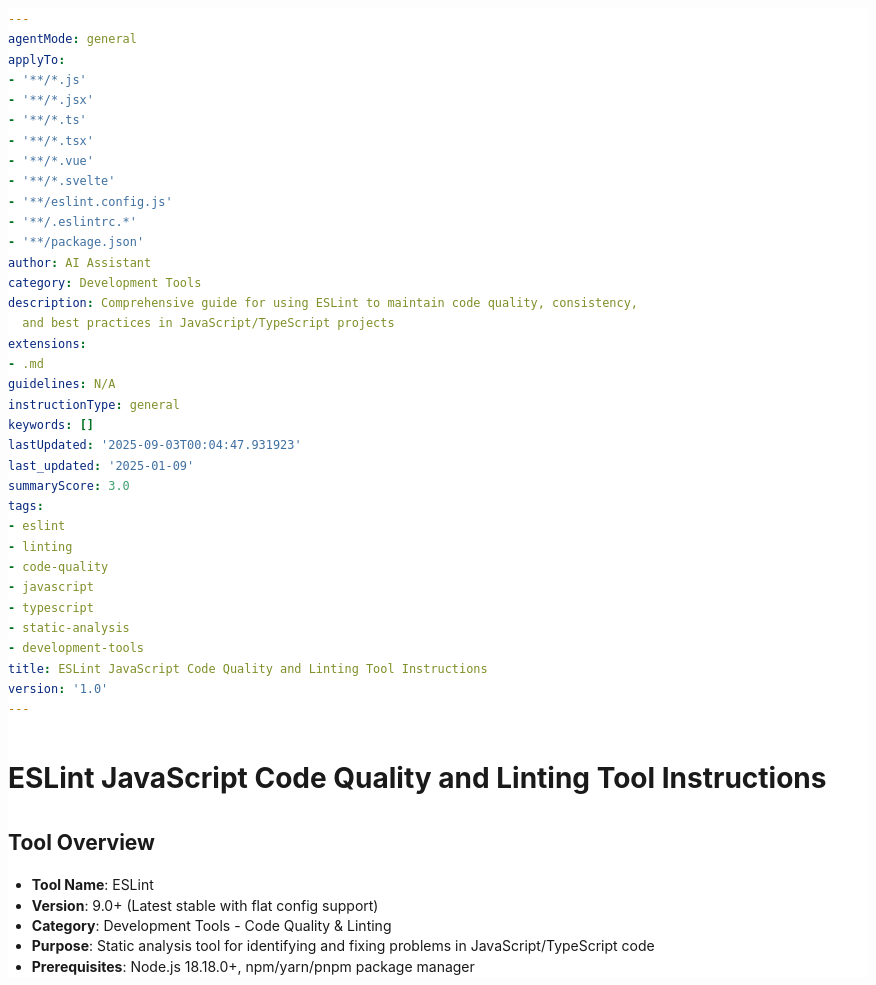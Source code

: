 ```yaml
---
agentMode: general
applyTo:
- '**/*.js'
- '**/*.jsx'
- '**/*.ts'
- '**/*.tsx'
- '**/*.vue'
- '**/*.svelte'
- '**/eslint.config.js'
- '**/.eslintrc.*'
- '**/package.json'
author: AI Assistant
category: Development Tools
description: Comprehensive guide for using ESLint to maintain code quality, consistency,
  and best practices in JavaScript/TypeScript projects
extensions:
- .md
guidelines: N/A
instructionType: general
keywords: []
lastUpdated: '2025-09-03T00:04:47.931923'
last_updated: '2025-01-09'
summaryScore: 3.0
tags:
- eslint
- linting
- code-quality
- javascript
- typescript
- static-analysis
- development-tools
title: ESLint JavaScript Code Quality and Linting Tool Instructions
version: '1.0'
---
```


# ESLint JavaScript Code Quality and Linting Tool Instructions

## Tool Overview

- **Tool Name**: ESLint
- **Version**: 9.0+ (Latest stable with flat config support)
- **Category**: Development Tools - Code Quality & Linting
- **Purpose**: Static analysis tool for identifying and fixing problems in JavaScript/TypeScript code
- **Prerequisites**: Node.js 18.18.0+, npm/yarn/pnpm package manager
